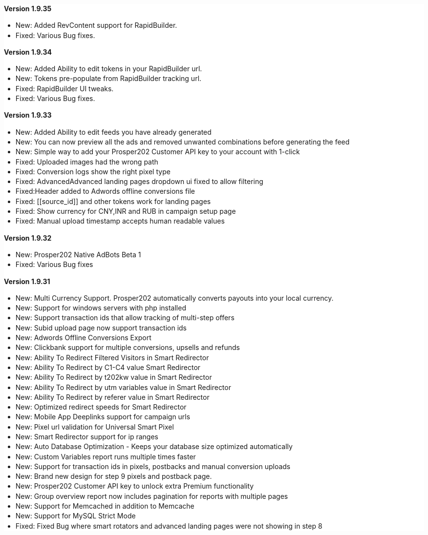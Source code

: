 <b>Version 1.9.35</b>

<ul>
<li>New: Added RevContent support for RapidBuilder.</li>
<li>Fixed: Various Bug fixes.</li>
</ul>

<b>Version 1.9.34</b>

<ul>
<li>New: Added Ability to edit tokens in your RapidBuilder url.</li>
<li>New: Tokens pre-populate from RapidBuilder tracking url.</li>
<li>Fixed: RapidBuilder UI tweaks.</li>
<li>Fixed: Various Bug fixes.</li>
</ul>

<b>Version 1.9.33</b>

<ul>
<li> New: Added Ability to edit feeds you have already generated</li>
<li> New: You can now preview all the ads and removed unwanted combinations before generating the feed</li>
<li> New: Simple way to add your Prosper202 Customer API key to your account with 1-click</li>
<li> Fixed: Uploaded images had the wrong path</li>
<li> Fixed: Conversion logs show the right pixel type</li>
<li> Fixed: AdvancedAdvanced landing pages dropdown ui fixed to allow filtering</li>
<li> Fixed:Header added to Adwords offline conversions file</li>
<li> Fixed: [[source_id]] and other tokens work for landing pages</li>
<li> Fixed: Show currency for  CNY,INR and RUB in campaign setup page</li>
<li> Fixed: Manual upload timestamp accepts human readable values</li>
</ul>

<b>Version 1.9.32</b>

<ul>
<li> New: Prosper202 Native AdBots Beta 1</li>
<li> Fixed: Various Bug fixes</li>
</ul>

<b>Version 1.9.31</b>

<ul>
<li>New: Multi Currency Support. Prosper202 automatically converts payouts into your local currency.</li>
<li>New: Support for windows servers with php installed</li>
<li>New: Support transaction ids that allow tracking of multi-step offers</li>
<li>New: Subid upload page now support transaction ids</li>
<li>New: Adwords Offline Conversions Export</li>
<li>New: Clickbank support for multiple conversions, upsells and refunds</li>
<li>New: Ability To Redirect Filtered Visitors in Smart Redirector</li>
<li>New: Ability To Redirect by C1-C4 value Smart Redirector</li>
<li>New: Ability To Redirect by t202kw value in Smart Redirector</li>
<li>New: Ability To Redirect by utm variables value in Smart Redirector</li>
<li>New: Ability To Redirect by referer value in Smart Redirector</li>
<li>New: Optimized redirect speeds for Smart Redirector</li>
<li>New: Mobile App Deeplinks support for campaign urls</li>
<li>New: Pixel url validation for Universal Smart Pixel</li>
<li>New: Smart Redirector support for ip ranges</li>
<li>New: Auto Database Optimization - Keeps your database size optimized automatically</li>
<li>New: Custom Variables report runs multiple times faster</li>
<li>New: Support for transaction ids in pixels, postbacks and manual conversion uploads</li>
<li>New: Brand new design for step 9 pixels and postback page.</li>
<li>New: Prosper202 Customer API key to unlock extra Premium functionality</li> 
<li>New: Group overview report now includes pagination for reports with multiple pages</li>
<li>New: Support for Memcached in addition to Memcache</li>
<li>New: Support for MySQL Strict Mode</li>
<li>Fixed: Fixed Bug where smart rotators and advanced landing pages were not showing in step 8</li>